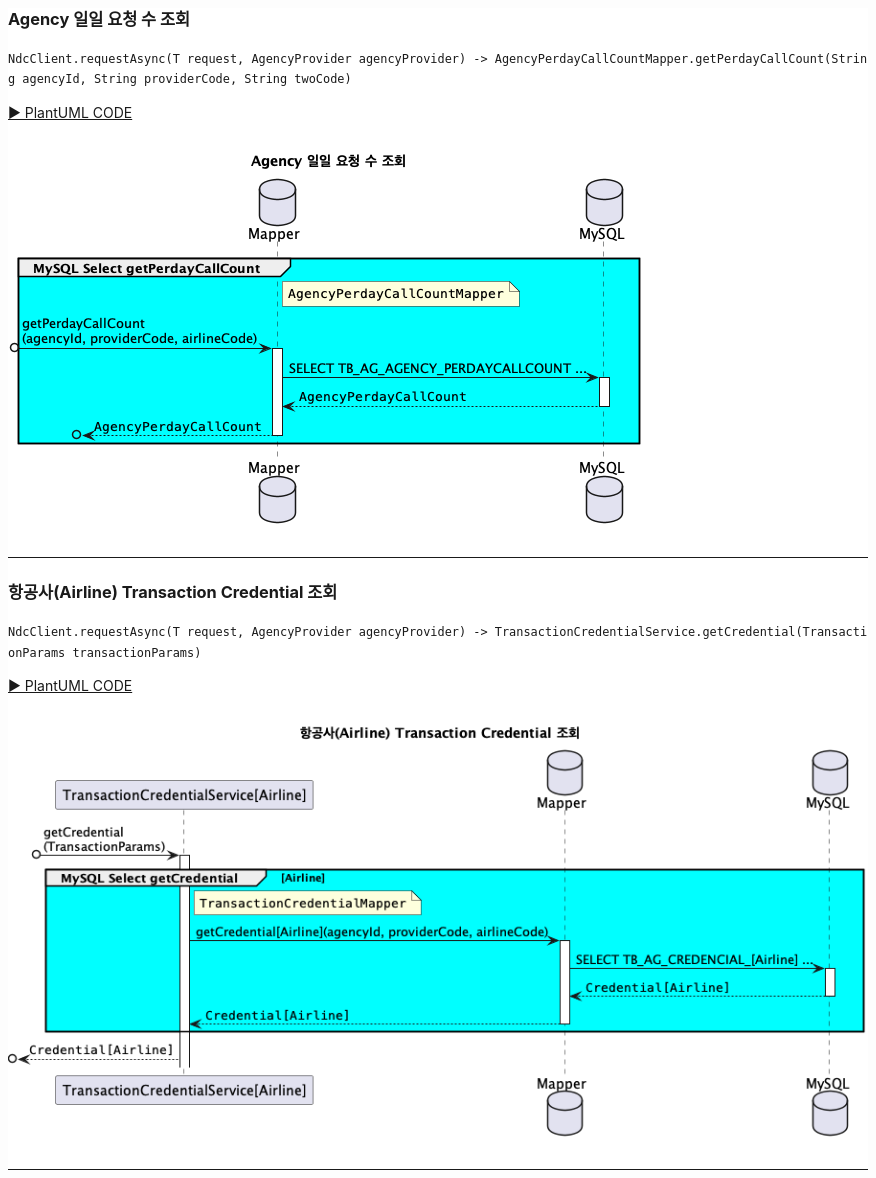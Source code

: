 
### Agency 일일 요청 수 조회

`NdcClient.requestAsync(T request, AgencyProvider agencyProvider) -> AgencyPerdayCallCountMapper.getPerdayCallCount(String agencyId, String providerCode, String twoCode)`

[▶︎ PlantUML CODE](plantuml/sub/Agency%20%EC%9D%BC%EC%9D%BC%20%EC%9A%94%EC%B2%AD%20%EC%88%98%20%EC%A1%B0%ED%9A%8C.puml)

![Agency 일일 요청 수 조회](plantuml/sub/Agency%20일일%20요청%20수%20조회.png)

---

### 항공사(Airline) Transaction Credential 조회

`NdcClient.requestAsync(T request, AgencyProvider agencyProvider) -> TransactionCredentialService.getCredential(TransactionParams transactionParams)`

[▶︎ PlantUML CODE](plantuml/sub/%ED%95%AD%EA%B3%B5%EC%82%AC(Airline)%20Transaction%20Credential%20%EC%A1%B0%ED%9A%8C.puml)

![항공사(Airline) Transaction Credential 조회](plantuml/sub/항공사(Airline)%20Transaction%20Credential%20조회.png)

---